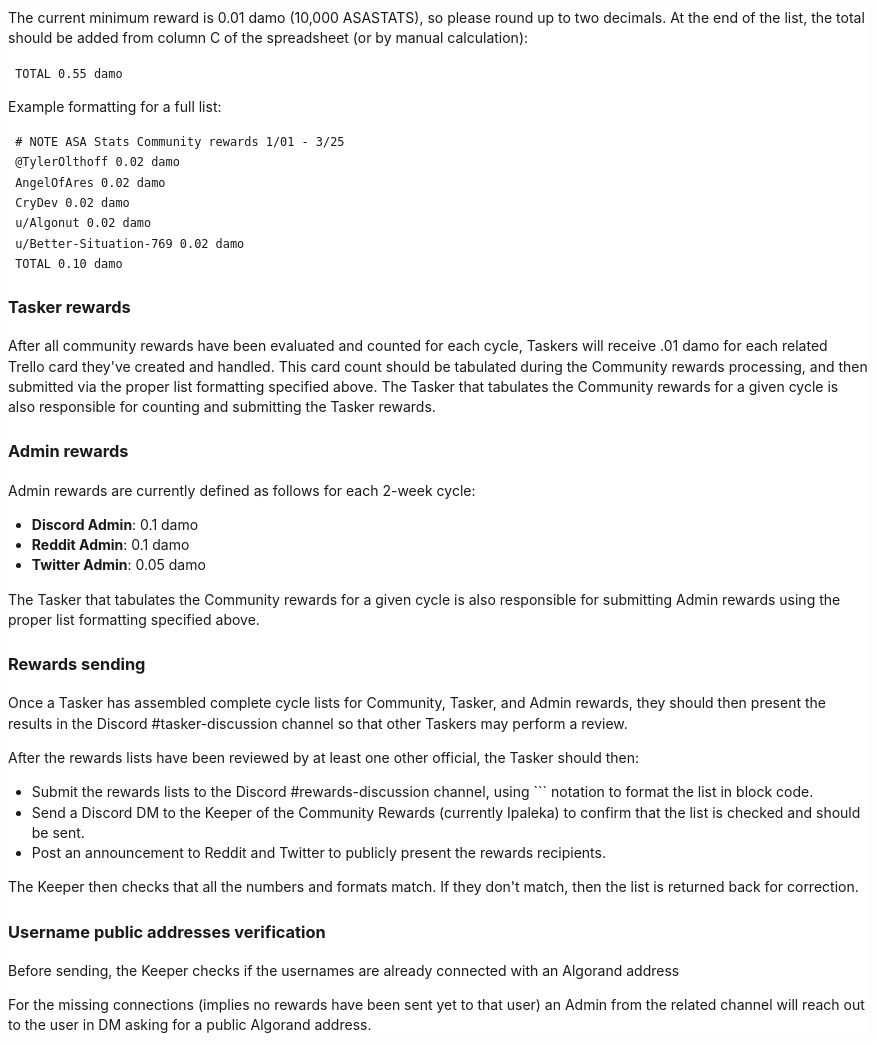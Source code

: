 The current minimum reward is 0.01 damo (10,000 ASASTATS), so please round up to two decimals.
At the end of the list, the total should be added from column C of the spreadsheet (or by manual calculation):
     
     TOTAL 0.55 damo

Example formatting for a full list:
     
     # NOTE ASA Stats Community rewards 1/01 - 3/25
     @TylerOlthoff 0.02 damo
     AngelOfAres 0.02 damo
     CryDev 0.02 damo
     u/Algonut 0.02 damo
     u/Better-Situation-769 0.02 damo
     TOTAL 0.10 damo

### Tasker rewards
After all community rewards have been evaluated and counted for each cycle, Taskers will receive .01 damo for each related Trello card they've created and handled.  This card count should be tabulated during the Community rewards processing, and then submitted via the proper list formatting specified above.  The Tasker that tabulates the Community rewards for a given cycle is also responsible for counting and submitting the Tasker rewards.

### Admin rewards
Admin rewards are currently defined as follows for each 2-week cycle:
* **Discord Admin**: 0.1 damo
* **Reddit Admin**: 0.1 damo
* **Twitter Admin**: 0.05 damo

The Tasker that tabulates the Community rewards for a given cycle is also responsible for submitting Admin rewards using the proper list formatting specified above. 

### Rewards sending
Once a Tasker has assembled complete cycle lists for Community, Tasker, and Admin rewards, they should then present the results in the Discord  #tasker-discussion channel so that other Taskers may perform a review.
	
After the rewards lists have been reviewed by at least one other official, the Tasker should then:
	
* Submit the rewards lists to the Discord #rewards-discussion channel, using ``` notation to format the list in block code.
* Send a Discord DM to the Keeper of the Community Rewards (currently Ipaleka) to confirm that the list is checked and should be sent.
* Post an announcement to Reddit and Twitter to publicly present the rewards recipients.

The Keeper then checks that all the numbers and formats match. If they don't match, then the list is returned back for correction.

### Username public addresses verification
Before sending, the Keeper checks if the usernames are already connected with an Algorand address

For the missing connections (implies no rewards have been sent yet to that user) an Admin from the related channel will reach out to the user in DM asking for a public Algorand address.
